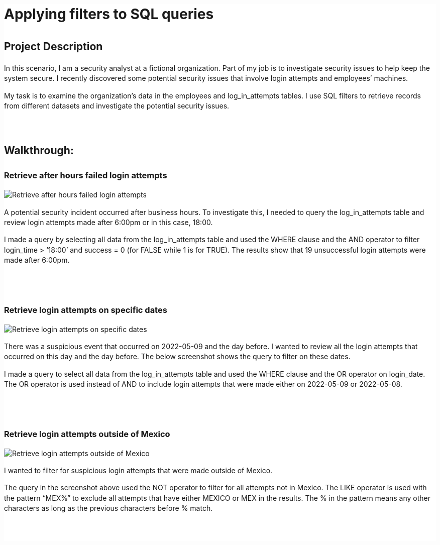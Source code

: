 <h1>Applying filters to SQL queries</h1>

<h2>Project Description</h2>
<p>
In this scenario, I am a security analyst at a fictional organization. 
Part of my job is to investigate security issues to help keep the system secure. 
I recently discovered some potential security issues that involve login attempts and employees’ machines.
</p>
<p>
My task is to examine the organization’s data in the employees and log_in_attempts tables.
I use SQL filters to retrieve records from different datasets and investigate the potential security issues.  
</p>
<br />

<h2>Walkthrough:</h2>

<h3 align="left">Retrieve after hours failed login attempts</h3>
<img src="https://i.imgur.com/p6A39uJ.png" height="100%" width="100%" alt="Retrieve after hours failed login attempts"/>
 <p>
  A potential security incident occurred after business hours. To investigate this, I needed to query the log_in_attempts table and review login attempts made after 6:00pm or in this case, 18:00.  
 </p>
 <p>
   I made a query by selecting all data from the log_in_attempts table and used the WHERE clause and the AND operator to filter login_time > ‘18:00’ and success = 0 (for FALSE while 1 is for TRUE). 
   The results show that 19 unsuccessful login attempts were made after 6:00pm.
 </p>
<br />
<br />

<h3 align="left">Retrieve login attempts on specific dates</h3>
<img src="https://i.imgur.com/j9zzOpc.png" height="100%" width="100%" alt="Retrieve login attempts on specific dates"/>
 <p>
  There was a suspicious event that occurred on 2022-05-09 and the day before. I wanted to review all the login attempts that occurred on this day and the day before. The below screenshot shows the query to filter on these dates. 
 </p>
 <p>
   I made a query to select all data from the log_in_attempts table and used the WHERE clause and the OR operator on login_date. The OR operator is used instead of AND to include login attempts that were made either on  2022-05-09 or 2022-05-08. 
 </p>
<br />
<br />

<h3 align="left">Retrieve login attempts outside of Mexico</h3>
<img src="https://i.imgur.com/j7jjEWv.png" height="100%" width="100%" alt="Retrieve login attempts outside of Mexico"/>
 <p>
  I wanted to filter for suspicious login attempts that were made outside of Mexico.
 </p>
 <p>
   The query in the screenshot above used the NOT operator to filter for all attempts not in Mexico. 
   The LIKE operator is used with the pattern “MEX%” to exclude all attempts that have either MEXICO or MEX in the results. 
   The % in the pattern means any other characters as long as the previous characters before % match. 
 </p>
<br />
<br />
